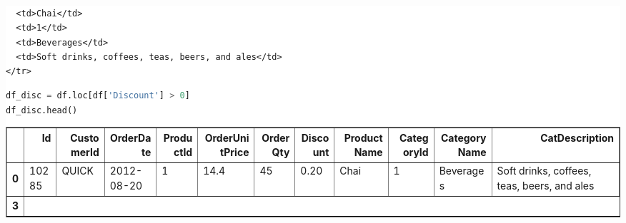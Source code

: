       <td>Chai</td>
      <td>1</td>
      <td>Beverages</td>
      <td>Soft drinks, coffees, teas, beers, and ales</td>
    </tr>
  </tbody>
</table>
</div>




```python
df_disc = df.loc[df['Discount'] > 0]
df_disc.head()
```




<div>
<style scoped>
    .dataframe tbody tr th:only-of-type {
        vertical-align: middle;
    }

    .dataframe tbody tr th {
        vertical-align: top;
    }

    .dataframe thead th {
        text-align: right;
    }
</style>
<table border="1" class="dataframe">
  <thead>
    <tr style="text-align: right;">
      <th></th>
      <th>Id</th>
      <th>CustomerId</th>
      <th>OrderDate</th>
      <th>ProductId</th>
      <th>OrderUnitPrice</th>
      <th>OrderQty</th>
      <th>Discount</th>
      <th>ProductName</th>
      <th>CategoryId</th>
      <th>CategoryName</th>
      <th>CatDescription</th>
    </tr>
  </thead>
  <tbody>
    <tr>
      <th>0</th>
      <td>10285</td>
      <td>QUICK</td>
      <td>2012-08-20</td>
      <td>1</td>
      <td>14.4</td>
      <td>45</td>
      <td>0.20</td>
      <td>Chai</td>
      <td>1</td>
      <td>Beverages</td>
      <td>Soft drinks, coffees, teas, beers, and ales</td>
    </tr>
    <tr>
      <th>3</th>
